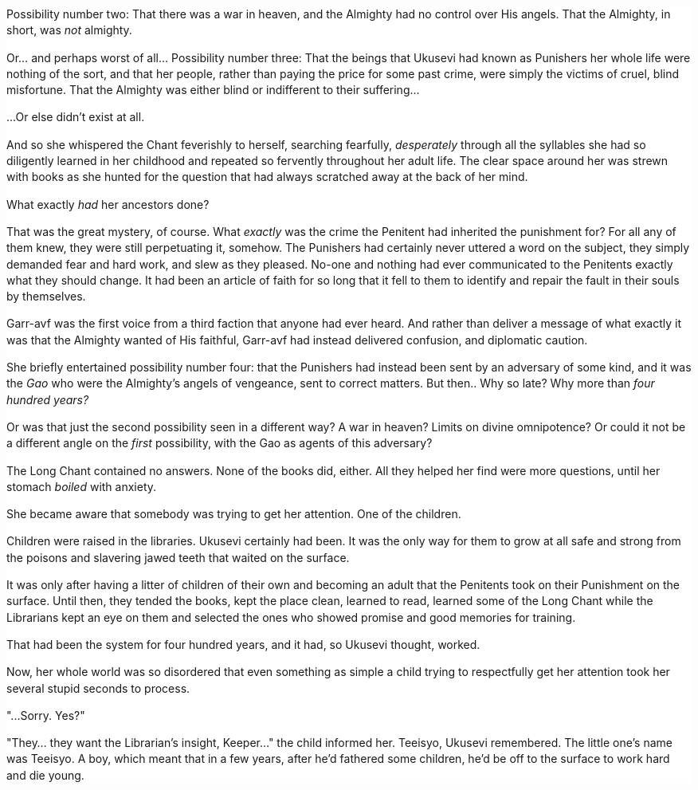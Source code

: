 Possibility number two: That there was a war in heaven, and the Almighty had no control over His angels. That the Almighty, in short, was *not* almighty.

Or… and perhaps worst of all… Possibility number three: That the beings that Ukusevi had known as Punishers her whole life were nothing of the sort, and that her people, rather than paying the price for some past crime, were simply the victims of cruel, blind misfortune. That the Almighty was either blind or indifferent to their suffering…

...Or else didn’t exist at all.

And so she whispered the Chant feverishly to herself, searching fearfully, *desperately* through all the syllables she had so diligently learned in her childhood and repeated so fervently throughout her adult life. The clear space around her was strewn with books as she hunted for the question that had always scratched away at the back of her mind.

What exactly *had* her ancestors done?

That was the great mystery, of course. What *exactly* was the crime the Penitent had inherited the punishment for? For all any of them knew, they were still perpetuating it, somehow. The Punishers had certainly never uttered a word on the subject, they simply demanded fear and hard work, and slew as they pleased. No-one and nothing had ever communicated to the Penitents exactly what they should change. It had been an article of faith for so long that it fell to them to identify and repair the fault in their souls by themselves.

Garr-avf was the first voice from a third faction that anyone had ever heard. And rather than deliver a message of what exactly it was that the Almighty wanted of His faithful, Garr-avf had instead delivered confusion, and diplomatic caution.

She briefly entertained possibility number four: that the Punishers had instead been sent by an adversary of some kind, and it was the *Gao* who were the Almighty’s angels of vengeance, sent to correct matters. But then.. Why so late? Why more than *four hundred years?*

Or was that just the second possibility seen in a different way? A war in heaven? Limits on divine omnipotence? Or could it not be a different angle on the *first* possibility, with the Gao as agents of this adversary?

The Long Chant contained no answers. None of the books did, either. All they helped her find were more questions, until her stomach *boiled* with anxiety.

She became aware that somebody was trying to get her attention. One of the children.

Children were raised in the libraries. Ukusevi certainly had been. It was the only way for them to grow at all safe and strong from the poisons and slavering jawed teeth that waited on the surface.

It was only after having a litter of children of their own and becoming an adult that the Penitents took on their Punishment on the surface. Until then, they tended the books, kept the place clean, learned to read, learned some of the Long Chant while the Librarians kept an eye on them and selected the ones who showed promise and good memories for training.

That had been the system for four hundred years, and it had, so Ukusevi thought, worked.

Now, her whole world was so disordered that even something as simple a child trying to respectfully get her attention took her several stupid seconds to process.

"...Sorry. Yes?"

"They… they want the Librarian’s insight, Keeper…" the child informed her. Teeisyo, Ukusevi remembered. The little one’s name was Teeisyo. A boy, which meant that in a few years, after he’d fathered some children, he’d be off to the surface to work hard and die young.
